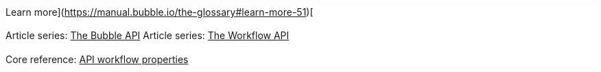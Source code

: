 Learn more](https://manual.bubble.io/the-glossary#learn-more-51)[

Article series: [The Bubble API](https://manual.bubble.io/help-guides/integrations/api/the-bubble-api) Article series: [The Workflow API](https://manual.bubble.io/help-guides/integrations/api/the-bubble-api/the-workflow-api)​

Core reference: [API workflow properties](https://manual.bubble.io/core-resources/api/the-bubble-api/the-workflow-api)​
